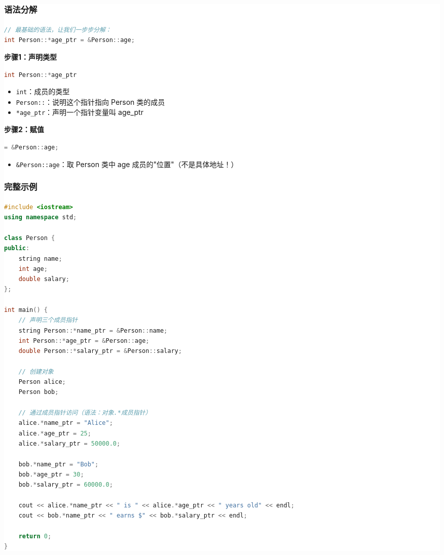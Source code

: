 ### 语法分解
```cpp
// 最基础的语法，让我们一步步分解：
int Person::*age_ptr = &Person::age;
```

**步骤1：声明类型**
```cpp
int Person::*age_ptr
```
- `int`：成员的类型
- `Person::`：说明这个指针指向 Person 类的成员
- `*age_ptr`：声明一个指针变量叫 age_ptr

**步骤2：赋值**
```cpp
= &Person::age;
```
- `&Person::age`：取 Person 类中 age 成员的"位置"（不是具体地址！）

### 完整示例
```cpp
#include <iostream>
using namespace std;

class Person {
public:
    string name;
    int age;
    double salary;
};

int main() {
    // 声明三个成员指针
    string Person::*name_ptr = &Person::name;
    int Person::*age_ptr = &Person::age;
    double Person::*salary_ptr = &Person::salary;
    
    // 创建对象
    Person alice;
    Person bob;
    
    // 通过成员指针访问（语法：对象.*成员指针）
    alice.*name_ptr = "Alice";
    alice.*age_ptr = 25;
    alice.*salary_ptr = 50000.0;
    
    bob.*name_ptr = "Bob";
    bob.*age_ptr = 30;
    bob.*salary_ptr = 60000.0;
    
    cout << alice.*name_ptr << " is " << alice.*age_ptr << " years old" << endl;
    cout << bob.*name_ptr << " earns $" << bob.*salary_ptr << endl;
    
    return 0;
}
```
